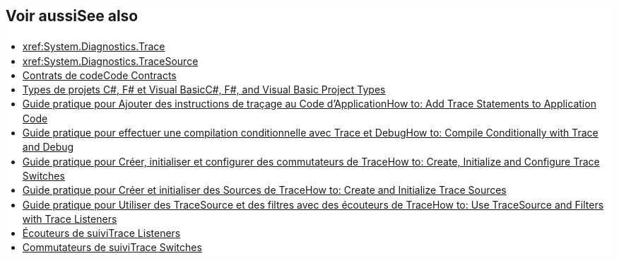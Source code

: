 ## <a name="see-also"></a><span data-ttu-id="3d7ab-224">Voir aussi</span><span class="sxs-lookup"><span data-stu-id="3d7ab-224">See also</span></span>

- <xref:System.Diagnostics.Trace>
- <xref:System.Diagnostics.TraceSource>
- [<span data-ttu-id="3d7ab-225">Contrats de code</span><span class="sxs-lookup"><span data-stu-id="3d7ab-225">Code Contracts</span></span>](../../../docs/framework/debug-trace-profile/code-contracts.md)
- [<span data-ttu-id="3d7ab-226">Types de projets C#, F# et Visual Basic</span><span class="sxs-lookup"><span data-stu-id="3d7ab-226">C#, F#, and Visual Basic Project Types</span></span>](/visualstudio/debugger/debugging-preparation-csharp-f-hash-and-visual-basic-project-types)
- [<span data-ttu-id="3d7ab-227">Guide pratique pour Ajouter des instructions de traçage au Code d’Application</span><span class="sxs-lookup"><span data-stu-id="3d7ab-227">How to: Add Trace Statements to Application Code</span></span>](../../../docs/framework/debug-trace-profile/how-to-add-trace-statements-to-application-code.md)
- [<span data-ttu-id="3d7ab-228">Guide pratique pour effectuer une compilation conditionnelle avec Trace et Debug</span><span class="sxs-lookup"><span data-stu-id="3d7ab-228">How to: Compile Conditionally with Trace and Debug</span></span>](../../../docs/framework/debug-trace-profile/how-to-compile-conditionally-with-trace-and-debug.md)
- [<span data-ttu-id="3d7ab-229">Guide pratique pour Créer, initialiser et configurer des commutateurs de Trace</span><span class="sxs-lookup"><span data-stu-id="3d7ab-229">How to: Create, Initialize and Configure Trace Switches</span></span>](../../../docs/framework/debug-trace-profile/how-to-create-initialize-and-configure-trace-switches.md)
- [<span data-ttu-id="3d7ab-230">Guide pratique pour Créer et initialiser des Sources de Trace</span><span class="sxs-lookup"><span data-stu-id="3d7ab-230">How to: Create and Initialize Trace Sources</span></span>](../../../docs/framework/debug-trace-profile/how-to-create-and-initialize-trace-sources.md)
- [<span data-ttu-id="3d7ab-231">Guide pratique pour Utiliser des TraceSource et des filtres avec des écouteurs de Trace</span><span class="sxs-lookup"><span data-stu-id="3d7ab-231">How to: Use TraceSource and Filters with Trace Listeners</span></span>](../../../docs/framework/debug-trace-profile/how-to-use-tracesource-and-filters-with-trace-listeners.md)
- [<span data-ttu-id="3d7ab-232">Écouteurs de suivi</span><span class="sxs-lookup"><span data-stu-id="3d7ab-232">Trace Listeners</span></span>](../../../docs/framework/debug-trace-profile/trace-listeners.md)
- [<span data-ttu-id="3d7ab-233">Commutateurs de suivi</span><span class="sxs-lookup"><span data-stu-id="3d7ab-233">Trace Switches</span></span>](../../../docs/framework/debug-trace-profile/trace-switches.md)
